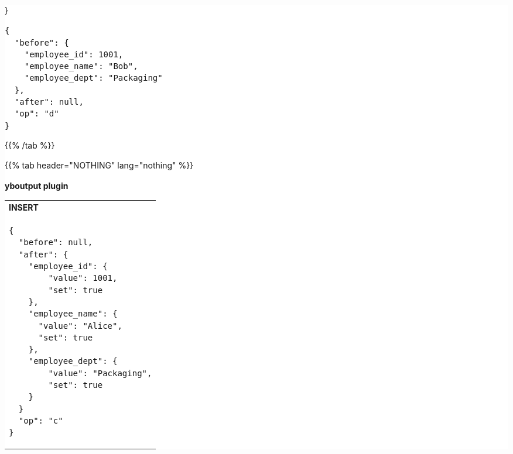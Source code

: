 }
</pre>
</td>

<td>
<pre>
{
  "before": {
    "employee_id": 1001,
    "employee_name": "Bob",
    "employee_dept": "Packaging"
  },
  "after": null,
  "op": "d"
}
</pre>
</td>
</tr>

</table>

  {{% /tab %}}

  {{% tab header="NOTHING" lang="nothing" %}}

**yboutput plugin**

<table>
<tr>
<td> <b>INSERT</b> </td>
</tr>

<tr>

<td>
<pre>
{
  "before": null,
  "after": {
    "employee_id": {
        "value": 1001,
        "set": true
    },
    "employee_name": {
      "value": "Alice",
      "set": true
    },
    "employee_dept": {
        "value": "Packaging",
        "set": true
    }
  }
  "op": "c"
}
</pre>
</td>
</tr>
</table>
